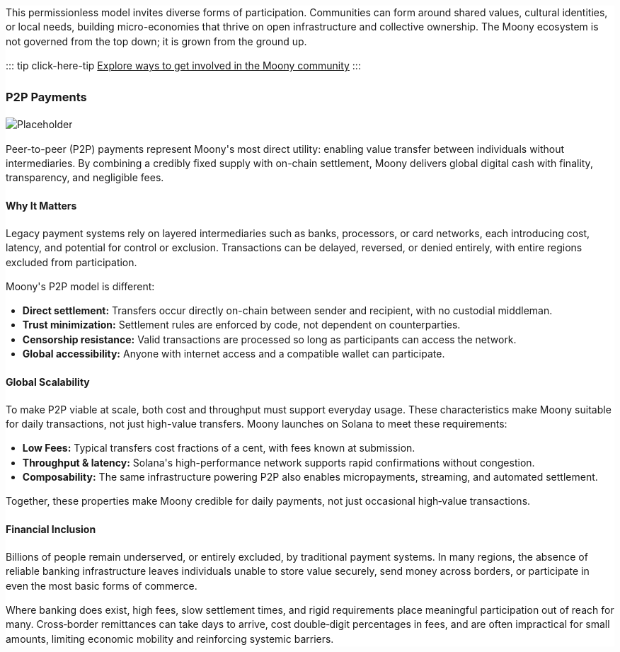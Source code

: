 This permissionless model invites diverse forms of participation. Communities can form around shared values, cultural identities, or local needs, building micro-economies that thrive on open infrastructure and collective ownership. The Moony ecosystem is not governed from the top down; it is grown from the ground up.

::: tip click-here-tip
[Explore ways to get involved in the Moony community](/resources/community)
:::

### P2P Payments

![Placeholder](/placeholder-color.png)

Peer-to-peer (P2P) payments represent Moony's most direct utility: enabling value transfer between individuals without intermediaries. By combining a credibly fixed supply with on-chain settlement, Moony delivers global digital cash with finality, transparency, and negligible fees.

#### Why It Matters

Legacy payment systems rely on layered intermediaries such as banks, processors, or card networks, each introducing cost, latency, and potential for control or exclusion. Transactions can be delayed, reversed, or denied entirely, with entire regions excluded from participation.

Moony's P2P model is different:

- **Direct settlement:** Transfers occur directly on-chain between sender and recipient, with no custodial middleman.
- **Trust minimization:** Settlement rules are enforced by code, not dependent on counterparties.
- **Censorship resistance:** Valid transactions are processed so long as participants can access the network.
- **Global accessibility:** Anyone with internet access and a compatible wallet can participate.

#### Global Scalability

To make P2P viable at scale, both cost and throughput must support everyday usage. These characteristics make Moony suitable for daily transactions, not just high-value transfers. Moony launches on Solana to meet these requirements:

- **Low Fees:** Typical transfers cost fractions of a cent, with fees known at submission.
- **Throughput & latency:** Solana's high-performance network supports rapid confirmations without congestion.
- **Composability:** The same infrastructure powering P2P also enables micropayments, streaming, and automated settlement.

Together, these properties make Moony credible for daily payments, not just occasional high‑value transactions.

#### Financial Inclusion

Billions of people remain underserved, or entirely excluded, by traditional payment systems. In many regions, the absence of reliable banking infrastructure leaves individuals unable to store value securely, send money across borders, or participate in even the most basic forms of commerce. 

Where banking does exist, high fees, slow settlement times, and rigid requirements place meaningful participation out of reach for many. Cross‑border remittances can take days to arrive, cost double‑digit percentages in fees, and are often impractical for small amounts, limiting economic mobility and reinforcing systemic barriers.
